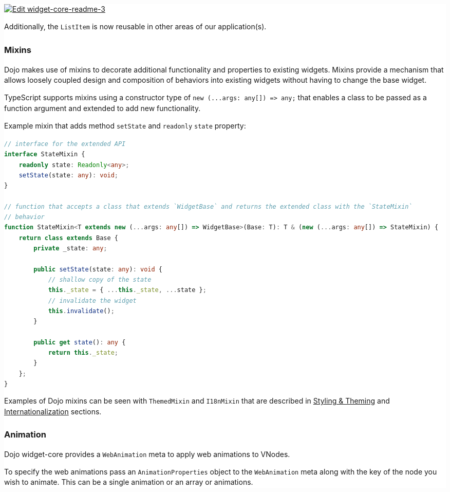 [![Edit widget-core-readme-3](https://codesandbox.io/static/img/play-codesandbox.svg)](https://codesandbox.io/s/13korpwzyj)


Additionally, the `ListItem` is now reusable in other areas of our application(s).

### Mixins

Dojo makes use of mixins to decorate additional functionality and properties to existing widgets. Mixins provide a mechanism that allows loosely coupled design and composition of behaviors into existing widgets without having to change the base widget.

TypeScript supports mixins using a constructor type of `new (...args: any[]) => any;` that enables a class to be passed as a function argument and extended to add new functionality.

Example mixin that adds method `setState` and `readonly` `state` property:

```ts
// interface for the extended API
interface StateMixin {
	readonly state: Readonly<any>;
	setState(state: any): void;
}

// function that accepts a class that extends `WidgetBase` and returns the extended class with the `StateMixin`
// behavior
function StateMixin<T extends new (...args: any[]) => WidgetBase>(Base: T): T & (new (...args: any[]) => StateMixin) {
	return class extends Base {
		private _state: any;

		public setState(state: any): void {
			// shallow copy of the state
			this._state = { ...this._state, ...state };
			// invalidate the widget
			this.invalidate();
		}

		public get state(): any {
			return this._state;
		}
	};
}
```

Examples of Dojo mixins can be seen with `ThemedMixin` and `I18nMixin` that are described in [Styling & Theming](#styling--theming) and [Internationalization](#internationalization) sections.

### Animation

Dojo widget-core provides a `WebAnimation` meta to apply web animations to VNodes.

To specify the web animations pass an `AnimationProperties` object to the `WebAnimation` meta along with the key of the node you wish to animate. This can be a single animation or an array or animations.
